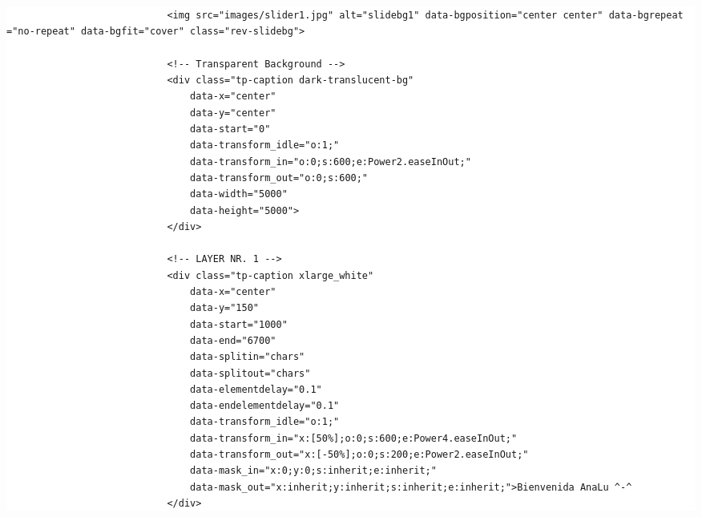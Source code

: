 								<img src="images/slider1.jpg" alt="slidebg1" data-bgposition="center center" data-bgrepeat="no-repeat" data-bgfit="cover" class="rev-slidebg">

								<!-- Transparent Background -->
								<div class="tp-caption dark-translucent-bg"
									data-x="center"
									data-y="center"
									data-start="0"
									data-transform_idle="o:1;"
									data-transform_in="o:0;s:600;e:Power2.easeInOut;"
									data-transform_out="o:0;s:600;"
									data-width="5000"
									data-height="5000">
								</div>

								<!-- LAYER NR. 1 -->
								<div class="tp-caption xlarge_white"
									data-x="center"
									data-y="150"
									data-start="1000"
									data-end="6700"
									data-splitin="chars"
									data-splitout="chars"
									data-elementdelay="0.1"
									data-endelementdelay="0.1"
									data-transform_idle="o:1;"
									data-transform_in="x:[50%];o:0;s:600;e:Power4.easeInOut;"
									data-transform_out="x:[-50%];o:0;s:200;e:Power2.easeInOut;"
									data-mask_in="x:0;y:0;s:inherit;e:inherit;"
									data-mask_out="x:inherit;y:inherit;s:inherit;e:inherit;">Bienvenida AnaLu ^-^
								</div>
